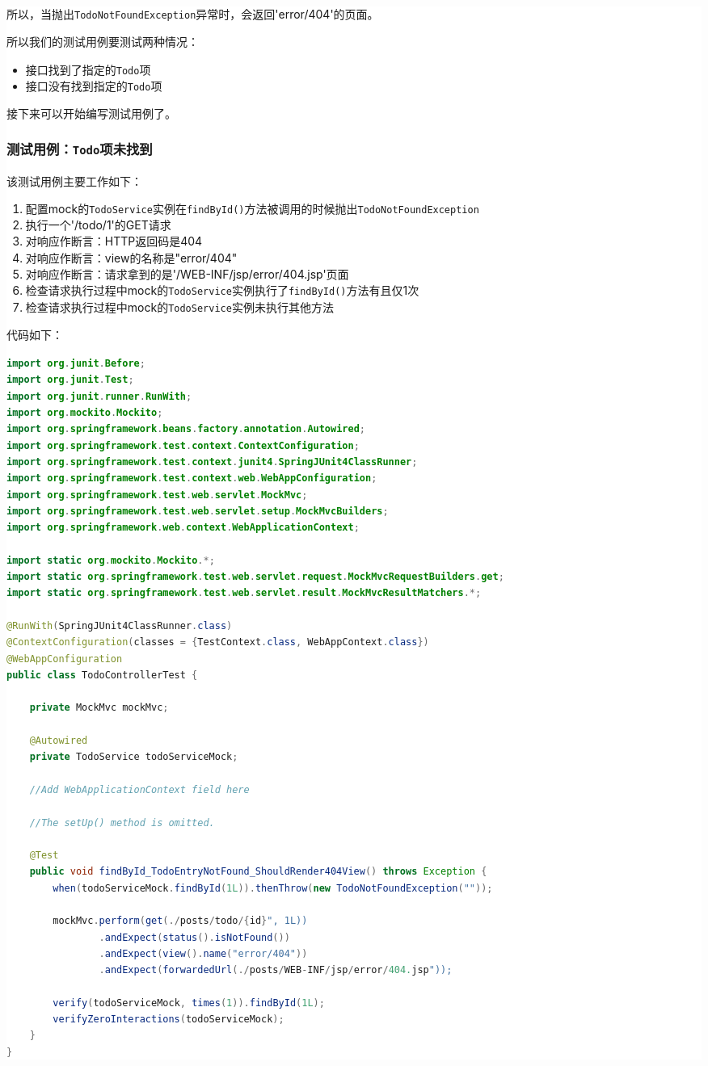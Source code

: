 所以，当抛出`TodoNotFoundException`异常时，会返回'error/404'的页面。

所以我们的测试用例要测试两种情况：

- 接口找到了指定的`Todo`项
- 接口没有找到指定的`Todo`项

接下来可以开始编写测试用例了。

### 测试用例：`Todo`项未找到

该测试用例主要工作如下：

1. 配置mock的`TodoService`实例在`findById()`方法被调用的时候抛出`TodoNotFoundException`
2. 执行一个'/todo/1'的GET请求
3. 对响应作断言：HTTP返回码是404
4. 对响应作断言：view的名称是"error/404"
5. 对响应作断言：请求拿到的是'/WEB-INF/jsp/error/404.jsp'页面
6. 检查请求执行过程中mock的`TodoService`实例执行了`findById()`方法有且仅1次
7. 检查请求执行过程中mock的`TodoService`实例未执行其他方法

代码如下：

```java
import org.junit.Before;
import org.junit.Test;
import org.junit.runner.RunWith;
import org.mockito.Mockito;
import org.springframework.beans.factory.annotation.Autowired;
import org.springframework.test.context.ContextConfiguration;
import org.springframework.test.context.junit4.SpringJUnit4ClassRunner;
import org.springframework.test.context.web.WebAppConfiguration;
import org.springframework.test.web.servlet.MockMvc;
import org.springframework.test.web.servlet.setup.MockMvcBuilders;
import org.springframework.web.context.WebApplicationContext;
 
import static org.mockito.Mockito.*;
import static org.springframework.test.web.servlet.request.MockMvcRequestBuilders.get;
import static org.springframework.test.web.servlet.result.MockMvcResultMatchers.*;
 
@RunWith(SpringJUnit4ClassRunner.class)
@ContextConfiguration(classes = {TestContext.class, WebAppContext.class})
@WebAppConfiguration
public class TodoControllerTest {
 
    private MockMvc mockMvc;
 
    @Autowired
    private TodoService todoServiceMock;
 
    //Add WebApplicationContext field here
 
    //The setUp() method is omitted.
 
    @Test
    public void findById_TodoEntryNotFound_ShouldRender404View() throws Exception {
        when(todoServiceMock.findById(1L)).thenThrow(new TodoNotFoundException(""));
 
        mockMvc.perform(get(./posts/todo/{id}", 1L))
                .andExpect(status().isNotFound())
                .andExpect(view().name("error/404"))
                .andExpect(forwardedUrl(./posts/WEB-INF/jsp/error/404.jsp"));
 
        verify(todoServiceMock, times(1)).findById(1L);
        verifyZeroInteractions(todoServiceMock);
    }
}
```